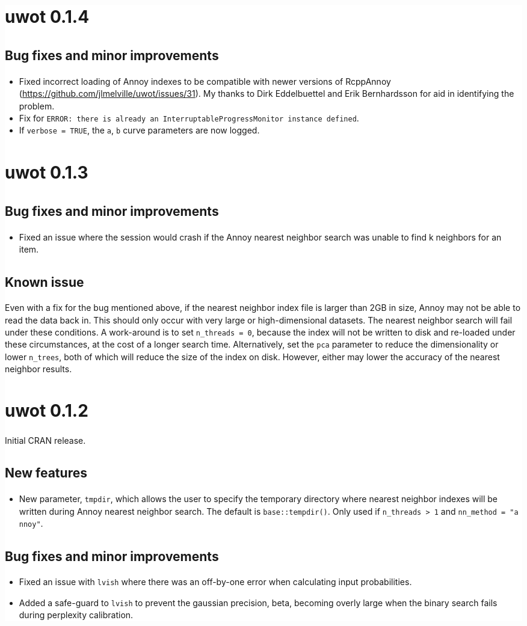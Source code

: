 # uwot 0.1.4

## Bug fixes and minor improvements

* Fixed incorrect loading of Annoy indexes to be compatible with newer versions
of RcppAnnoy (<https://github.com/jlmelville/uwot/issues/31>). My thanks to
Dirk Eddelbuettel and Erik Bernhardsson for aid in identifying the problem.
* Fix for `ERROR: there is already an InterruptableProgressMonitor instance defined`.
* If `verbose = TRUE`, the `a`, `b` curve parameters are now logged.

# uwot 0.1.3

## Bug fixes and minor improvements

* Fixed an issue where the session would crash if the Annoy nearest neighbor
search was unable to find k neighbors for an item.

## Known issue

Even with a fix for the bug mentioned above, if the nearest neighbor index file
is larger than 2GB in size, Annoy may not be able to read the data back in. This
should only occur with very large or high-dimensional datasets. The nearest
neighbor search will fail under these conditions. A work-around is to set
`n_threads = 0`, because the index will not be written to disk and re-loaded
under these circumstances, at the cost of a longer search time. Alternatively,
set the `pca` parameter to reduce the dimensionality or lower `n_trees`, both of
which will reduce the size of the index on disk. However, either may lower the
accuracy of the nearest neighbor results.

# uwot 0.1.2

Initial CRAN release.

## New features

* New parameter, `tmpdir`, which allows the user to specify the temporary
directory where nearest neighbor indexes will be written during Annoy
nearest neighbor search. The default is `base::tempdir()`. Only used if
`n_threads > 1` and `nn_method = "annoy"`.

## Bug fixes and minor improvements

* Fixed an issue with `lvish` where there was an off-by-one error when
calculating input probabilities.

* Added a safe-guard to `lvish` to prevent the gaussian precision, beta,
becoming overly large when the binary search fails during perplexity
calibration.
